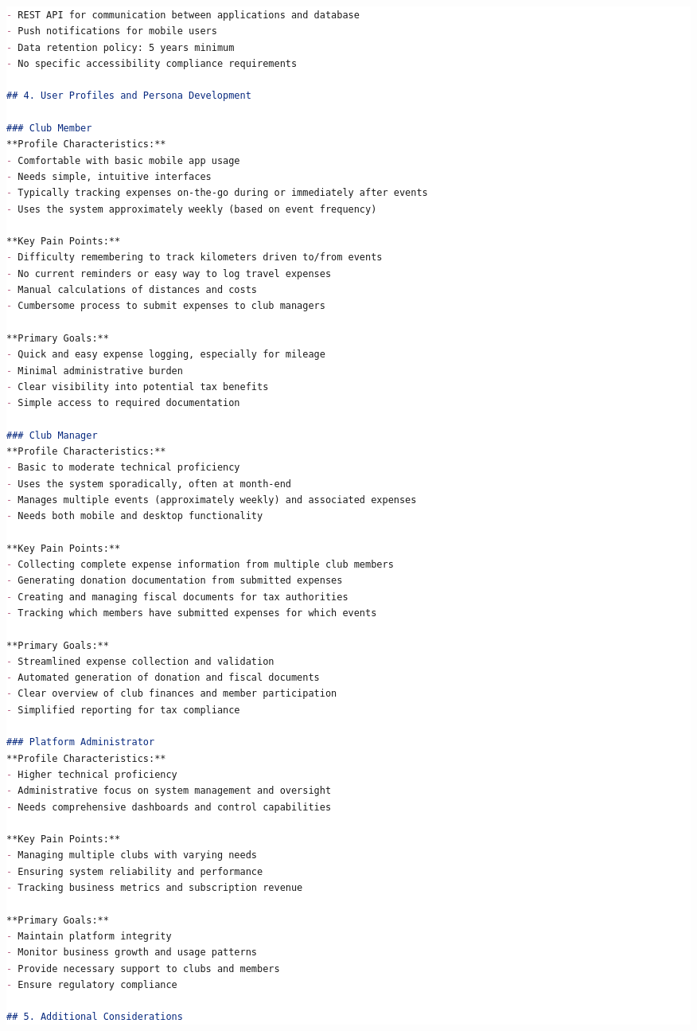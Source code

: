 ````md
- REST API for communication between applications and database
- Push notifications for mobile users
- Data retention policy: 5 years minimum
- No specific accessibility compliance requirements

## 4. User Profiles and Persona Development

### Club Member
**Profile Characteristics:**
- Comfortable with basic mobile app usage
- Needs simple, intuitive interfaces
- Typically tracking expenses on-the-go during or immediately after events
- Uses the system approximately weekly (based on event frequency)

**Key Pain Points:**
- Difficulty remembering to track kilometers driven to/from events
- No current reminders or easy way to log travel expenses
- Manual calculations of distances and costs
- Cumbersome process to submit expenses to club managers

**Primary Goals:**
- Quick and easy expense logging, especially for mileage
- Minimal administrative burden
- Clear visibility into potential tax benefits
- Simple access to required documentation

### Club Manager
**Profile Characteristics:**
- Basic to moderate technical proficiency
- Uses the system sporadically, often at month-end
- Manages multiple events (approximately weekly) and associated expenses
- Needs both mobile and desktop functionality

**Key Pain Points:**
- Collecting complete expense information from multiple club members
- Generating donation documentation from submitted expenses
- Creating and managing fiscal documents for tax authorities
- Tracking which members have submitted expenses for which events

**Primary Goals:**
- Streamlined expense collection and validation
- Automated generation of donation and fiscal documents
- Clear overview of club finances and member participation
- Simplified reporting for tax compliance

### Platform Administrator
**Profile Characteristics:**
- Higher technical proficiency
- Administrative focus on system management and oversight
- Needs comprehensive dashboards and control capabilities

**Key Pain Points:**
- Managing multiple clubs with varying needs
- Ensuring system reliability and performance
- Tracking business metrics and subscription revenue

**Primary Goals:**
- Maintain platform integrity
- Monitor business growth and usage patterns
- Provide necessary support to clubs and members
- Ensure regulatory compliance

## 5. Additional Considerations
````